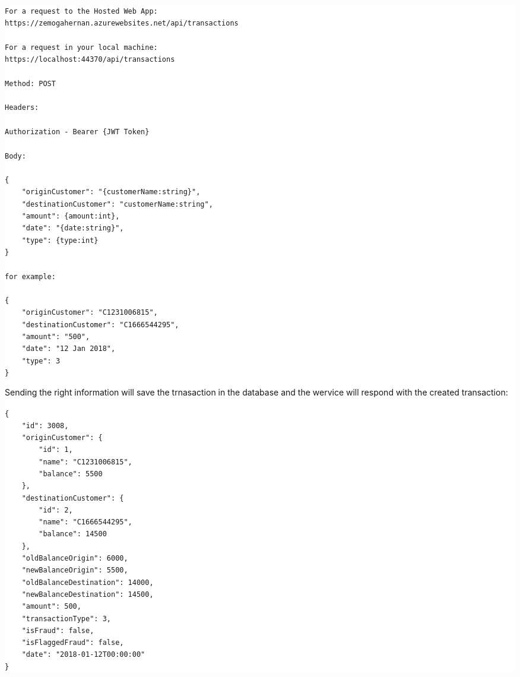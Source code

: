```
For a request to the Hosted Web App:
https://zemogahernan.azurewebsites.net/api/transactions

For a request in your local machine:
https://localhost:44370/api/transactions

Method: POST

Headers:

Authorization - Bearer {JWT Token}

Body:

{
	"originCustomer": "{customerName:string}",
	"destinationCustomer": "customerName:string",
	"amount": {amount:int},
	"date": "{date:string}",
	"type": {type:int}
}

for example:

{
	"originCustomer": "C1231006815",
	"destinationCustomer": "C1666544295",
	"amount": "500",
	"date": "12 Jan 2018",
	"type": 3
}

```

Sending the right information will save the trnasaction in the database and the wervice will respond with the created transaction:

```
{
    "id": 3008,
    "originCustomer": {
        "id": 1,
        "name": "C1231006815",
        "balance": 5500
    },
    "destinationCustomer": {
        "id": 2,
        "name": "C1666544295",
        "balance": 14500
    },
    "oldBalanceOrigin": 6000,
    "newBalanceOrigin": 5500,
    "oldBalanceDestination": 14000,
    "newBalanceDestination": 14500,
    "amount": 500,
    "transactionType": 3,
    "isFraud": false,
    "isFlaggedFraud": false,
    "date": "2018-01-12T00:00:00"
}
```
